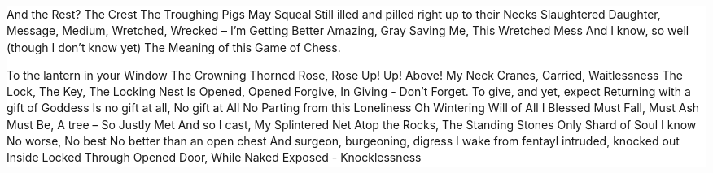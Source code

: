 And the Rest? The Crest 
The Troughing Pigs May Squeal 
Still illed and pilled right up to their Necks 
Slaughtered Daughter, Message, Medium, Wretched, Wrecked – 
I’m Getting Better 
Amazing, Gray 
Saving Me, This Wretched Mess 
And I know, so well
(though I don’t know yet) 
The Meaning of this Game of Chess. 

To the lantern in your Window 
The Crowning Thorned Rose, Rose Up! 
Up! 
Above! 
My Neck Cranes, Carried, Waitlessness 
The Lock, 
The Key, The Locking Nest
Is Opened, 
Opened
Forgive, 
In Giving - 
Don’t Forget.
To give, and yet, expect 
Returning with a gift of Goddess
Is no gift at all, No gift at All 
No Parting from this Loneliness 
Oh Wintering Will of All I Blessed 
Must Fall, 
Must Ash 
Must Be, 
A tree – 
So Justly Met 
And so I cast, 
My Splintered Net 
Atop the Rocks, The Standing Stones
Only Shard of Soul I know 
No worse, No best 
No better than an open chest 
And surgeon, burgeoning, digress 
I wake from fentayl intruded, knocked out 
Inside Locked 
Through Opened Door, 
While Naked 
Exposed - 
Knocklessness 
